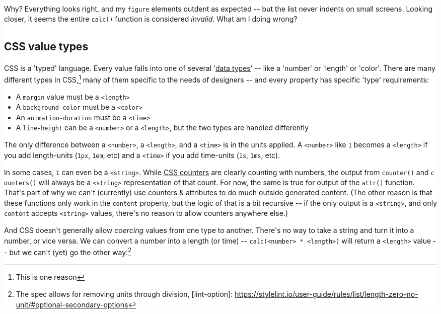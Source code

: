 Why?
Everything looks right,
and my `figure` elements outdent as expected --
but the list never indents on small screens.
Looking closer,
it seems the entire `calc()` function
is considered _invalid_.
What am I doing wrong?

## CSS value types

CSS is a 'typed' language.
Every value falls into
one of several
'[data types](https://drafts.csswg.org/css-values-4/)' --
like a 'number' or 'length' or 'color'.
There are many different types in CSS,[^design-types]
many of them specific to the needs of designers --
and every property has specific 'type' requirements:

- A `margin` value must be a `<length>`
- A `background-color` must be a `<color>`
- An `animation-duration` must be a `<time>`
- A `line-height` can be a `<number>` or a `<length>`,
  but the two types are handled differently

The only difference between a `<number>`,
a `<length>`, and a `<time>` is in the units applied.
A `<number>` like `1` becomes a `<length>`
if you add length-units (`1px`, `1em`, etc)
and a `<time>` if you add time-units (`1s`, `1ms`, etc).

In some cases, `1` can even be a `<string>`.
While [CSS counters](https://developer.mozilla.org/en-US/docs/Web/CSS/CSS_Counter_Styles/Using_CSS_counters)
are clearly counting with numbers,
the output from `counter()` and `counters()`
will always be a `<string>` representation of that count.
For now, the same is true for output of the `attr()` function.
That's part of why we can't (currently)
use counters & attributes to do much outside generated content.
(The other reason is that these functions only work in the `content` property,
but the logic of that is a bit recursive --
if the only output is a `<string>`,
and only `content` accepts `<string>` values,
there's no reason to allow counters anywhere else.)

And CSS doesn't generally allow _coercing_ values
from one type to another.
There's no way to take a string and turn it into a number,
or vice versa.
We can convert a number into a length (or time) --
`calc(<number> * <length>)` will return a `<length>` value --
but we can't (yet) go the other way:[^unit-division]


[^design-types]: This is one reason
[^unit-division]: The spec allows for removing units through division,
[lint-option]: https://stylelint.io/user-guide/rules/list/length-zero-no-unit/#optional-secondary-options